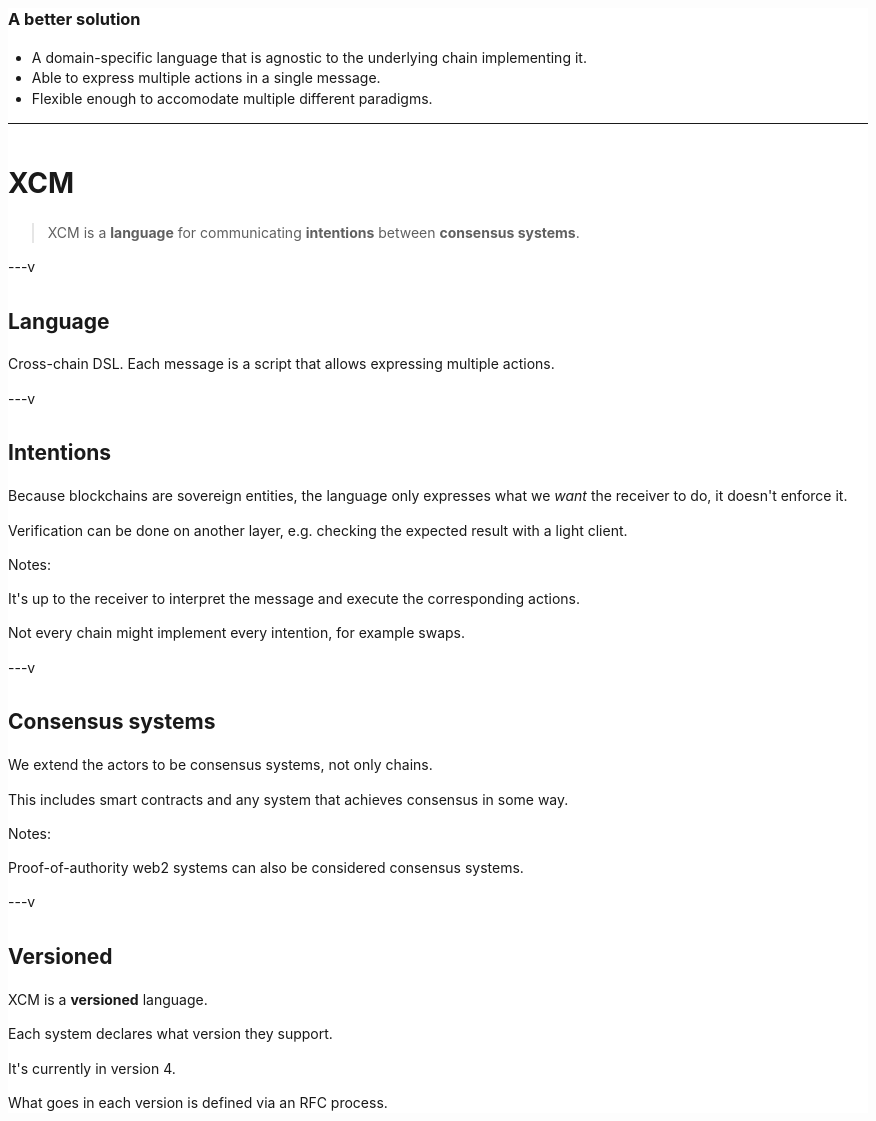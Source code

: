 ### A better solution

- A domain-specific language that is agnostic to the underlying chain implementing it.
- Able to express multiple actions in a single message.
- Flexible enough to accomodate multiple different paradigms.

---

# XCM

> XCM is a **language** for communicating **intentions** between **consensus systems**.

---v

## Language

Cross-chain DSL. Each message is a script that allows expressing multiple actions.

---v

## Intentions

Because blockchains are sovereign entities, the language only expresses what we _want_
the receiver to do, it doesn't enforce it.

Verification can be done on another layer, e.g. checking the expected result with a light client.

Notes:

It's up to the receiver to interpret the message and execute the corresponding actions.

Not every chain might implement every intention, for example swaps.

---v

## Consensus systems

We extend the actors to be consensus systems, not only chains.

This includes smart contracts and any system that achieves consensus in some way.

Notes:

Proof-of-authority web2 systems can also be considered consensus systems.

---v

## Versioned

XCM is a **versioned** language.

Each system declares what version they support.

It's currently in version 4.

What goes in each version is defined via an RFC process.
